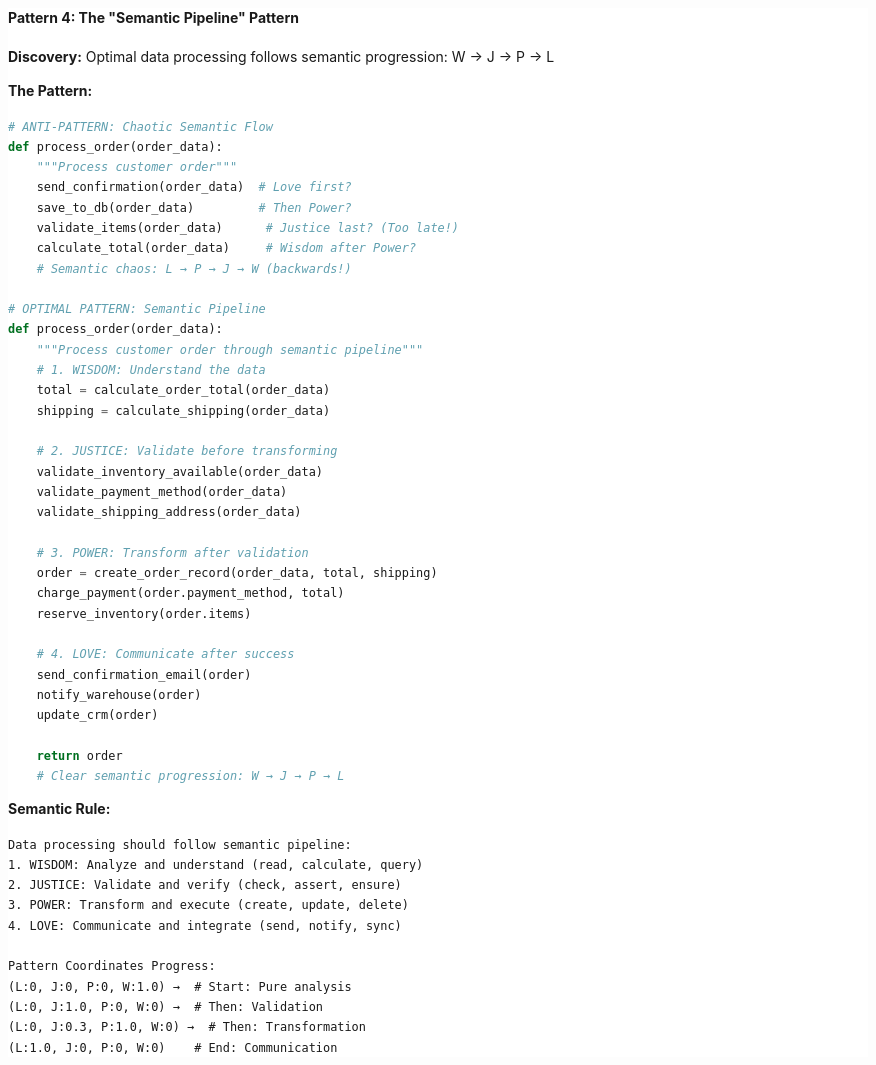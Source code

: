 #### Pattern 4: The "Semantic Pipeline" Pattern

**Discovery:**
Optimal data processing follows semantic progression: W → J → P → L

**The Pattern:**

```python
# ANTI-PATTERN: Chaotic Semantic Flow
def process_order(order_data):
    """Process customer order"""
    send_confirmation(order_data)  # Love first?
    save_to_db(order_data)         # Then Power?
    validate_items(order_data)      # Justice last? (Too late!)
    calculate_total(order_data)     # Wisdom after Power?
    # Semantic chaos: L → P → J → W (backwards!)

# OPTIMAL PATTERN: Semantic Pipeline
def process_order(order_data):
    """Process customer order through semantic pipeline"""
    # 1. WISDOM: Understand the data
    total = calculate_order_total(order_data)
    shipping = calculate_shipping(order_data)

    # 2. JUSTICE: Validate before transforming
    validate_inventory_available(order_data)
    validate_payment_method(order_data)
    validate_shipping_address(order_data)

    # 3. POWER: Transform after validation
    order = create_order_record(order_data, total, shipping)
    charge_payment(order.payment_method, total)
    reserve_inventory(order.items)

    # 4. LOVE: Communicate after success
    send_confirmation_email(order)
    notify_warehouse(order)
    update_crm(order)

    return order
    # Clear semantic progression: W → J → P → L
```

**Semantic Rule:**
```
Data processing should follow semantic pipeline:
1. WISDOM: Analyze and understand (read, calculate, query)
2. JUSTICE: Validate and verify (check, assert, ensure)
3. POWER: Transform and execute (create, update, delete)
4. LOVE: Communicate and integrate (send, notify, sync)

Pattern Coordinates Progress:
(L:0, J:0, P:0, W:1.0) →  # Start: Pure analysis
(L:0, J:1.0, P:0, W:0) →  # Then: Validation
(L:0, J:0.3, P:1.0, W:0) →  # Then: Transformation
(L:1.0, J:0, P:0, W:0)    # End: Communication
```
